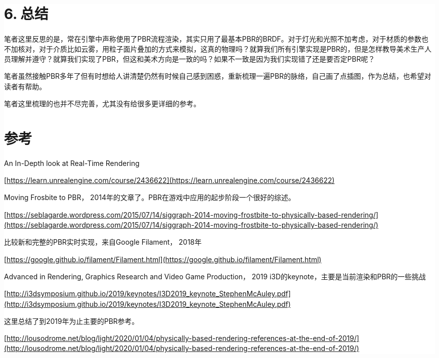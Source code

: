 # 6. 总结

笔者这里反思的是，常在引擎中声称使用了PBR流程渲染，其实只用了最基本PBR的BRDF。对于灯光和光照不加考虑，对于材质的参数也不加核对，对于介质比如云雾，用粒子面片叠加的方式来模拟，这真的物理吗？就算我们所有引擎实现是PBR的，但是怎样教导美术生产人员理解并遵守？就算我们实现了PBR，但这和美术方向是一致的吗？如果不一致是因为我们实现错了还是要否定PBR呢？

笔者虽然接触PBR多年了但有时想给人讲清楚仍然有时候自己感到困惑，重新梳理一遍PBR的脉络，自己画了点插图，作为总结，也希望对读者有帮助。

笔者这里梳理的也并不尽完善，尤其没有给很多更详细的参考。

# 参考

An In-Depth look at Real-Time Rendering

[https://learn.unrealengine.com/course/2436622](https://learn.unrealengine.com/course/2436622)

Moving Frosbite to PBR， 2014年的文章了。PBR在游戏中应用的起步阶段一个很好的综述。

[https://seblagarde.wordpress.com/2015/07/14/siggraph-2014-moving-frostbite-to-physically-based-rendering/](https://seblagarde.wordpress.com/2015/07/14/siggraph-2014-moving-frostbite-to-physically-based-rendering/)

比较新和完整的PBR实时实现，来自Google Filament， 2018年

[https://google.github.io/filament/Filament.html](https://google.github.io/filament/Filament.html)

Advanced in Rendering, Graphics Research and Video Game Production， 2019 i3D的keynote，主要是当前渲染和PBR的一些挑战

[http://i3dsymposium.github.io/2019/keynotes/I3D2019_keynote_StephenMcAuley.pdf](http://i3dsymposium.github.io/2019/keynotes/I3D2019_keynote_StephenMcAuley.pdf)

这里总结了到2019年为止主要的PBR参考。

[http://lousodrome.net/blog/light/2020/01/04/physically-based-rendering-references-at-the-end-of-2019/](http://lousodrome.net/blog/light/2020/01/04/physically-based-rendering-references-at-the-end-of-2019/)
